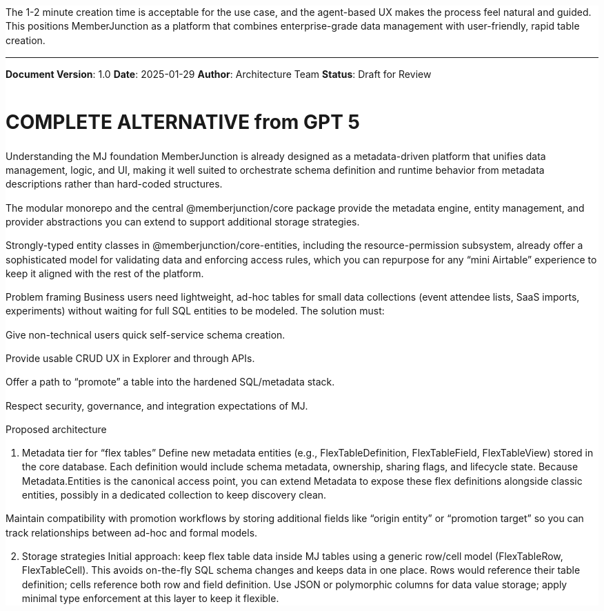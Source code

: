 The 1-2 minute creation time is acceptable for the use case, and the agent-based UX makes the process feel natural and guided. This positions MemberJunction as a platform that combines enterprise-grade data management with user-friendly, rapid table creation.

---

**Document Version**: 1.0
**Date**: 2025-01-29
**Author**: Architecture Team
**Status**: Draft for Review





# COMPLETE ALTERNATIVE from GPT 5
Understanding the MJ foundation
MemberJunction is already designed as a metadata-driven platform that unifies data management, logic, and UI, making it well suited to orchestrate schema definition and runtime behavior from metadata descriptions rather than hard-coded structures.

The modular monorepo and the central @memberjunction/core package provide the metadata engine, entity management, and provider abstractions you can extend to support additional storage strategies.

Strongly-typed entity classes in @memberjunction/core-entities, including the resource-permission subsystem, already offer a sophisticated model for validating data and enforcing access rules, which you can repurpose for any “mini Airtable” experience to keep it aligned with the rest of the platform.

Problem framing
Business users need lightweight, ad-hoc tables for small data collections (event attendee lists, SaaS imports, experiments) without waiting for full SQL entities to be modeled. The solution must:

Give non-technical users quick self-service schema creation.

Provide usable CRUD UX in Explorer and through APIs.

Offer a path to “promote” a table into the hardened SQL/metadata stack.

Respect security, governance, and integration expectations of MJ.

Proposed architecture
1. Metadata tier for “flex tables”
Define new metadata entities (e.g., FlexTableDefinition, FlexTableField, FlexTableView) stored in the core database. Each definition would include schema metadata, ownership, sharing flags, and lifecycle state. Because Metadata.Entities is the canonical access point, you can extend Metadata to expose these flex definitions alongside classic entities, possibly in a dedicated collection to keep discovery clean.

Maintain compatibility with promotion workflows by storing additional fields like “origin entity” or “promotion target” so you can track relationships between ad-hoc and formal models.

2. Storage strategies
Initial approach: keep flex table data inside MJ tables using a generic row/cell model (FlexTableRow, FlexTableCell). This avoids on-the-fly SQL schema changes and keeps data in one place. Rows would reference their table definition; cells reference both row and field definition. Use JSON or polymorphic columns for data value storage; apply minimal type enforcement at this layer to keep it flexible.
